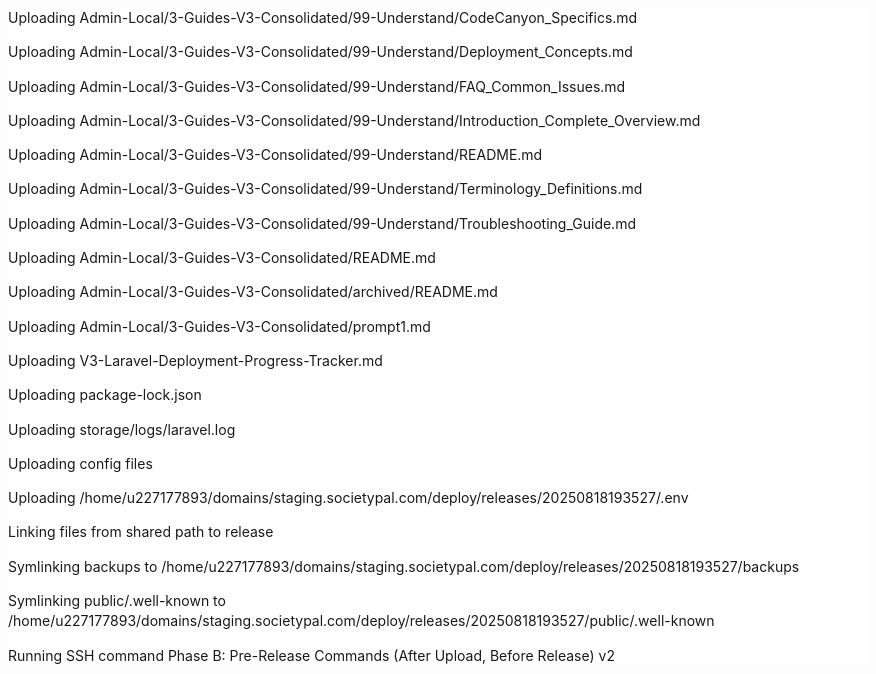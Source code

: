 Uploading Admin-Local/3-Guides-V3-Consolidated/99-Understand/CodeCanyon_Specifics.md

Uploading Admin-Local/3-Guides-V3-Consolidated/99-Understand/Deployment_Concepts.md

Uploading Admin-Local/3-Guides-V3-Consolidated/99-Understand/FAQ_Common_Issues.md

Uploading Admin-Local/3-Guides-V3-Consolidated/99-Understand/Introduction_Complete_Overview.md

Uploading Admin-Local/3-Guides-V3-Consolidated/99-Understand/README.md

Uploading Admin-Local/3-Guides-V3-Consolidated/99-Understand/Terminology_Definitions.md

Uploading Admin-Local/3-Guides-V3-Consolidated/99-Understand/Troubleshooting_Guide.md

Uploading Admin-Local/3-Guides-V3-Consolidated/README.md

Uploading Admin-Local/3-Guides-V3-Consolidated/archived/README.md

Uploading Admin-Local/3-Guides-V3-Consolidated/prompt1.md

Uploading V3-Laravel-Deployment-Progress-Tracker.md

Uploading package-lock.json

Uploading storage/logs/laravel.log


Uploading config files

Uploading /home/u227177893/domains/staging.societypal.com/deploy/releases/20250818193527/.env


Linking files from shared path to release

Symlinking backups to /home/u227177893/domains/staging.societypal.com/deploy/releases/20250818193527/backups

Symlinking public/.well-known to /home/u227177893/domains/staging.societypal.com/deploy/releases/20250818193527/public/.well-known


Running SSH command Phase B: Pre-Release Commands (After Upload, Before Release) v2
